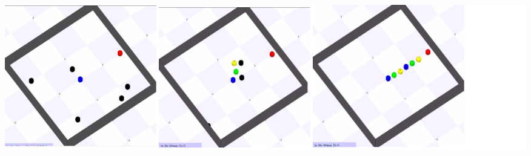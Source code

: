 <img src="./img/demo_stage_ideal.png" width="250"> <img src="./img/demo_stage_ideal2.png" width="250"> <img src="./img/demo_stage_ideal3.png" width="250">